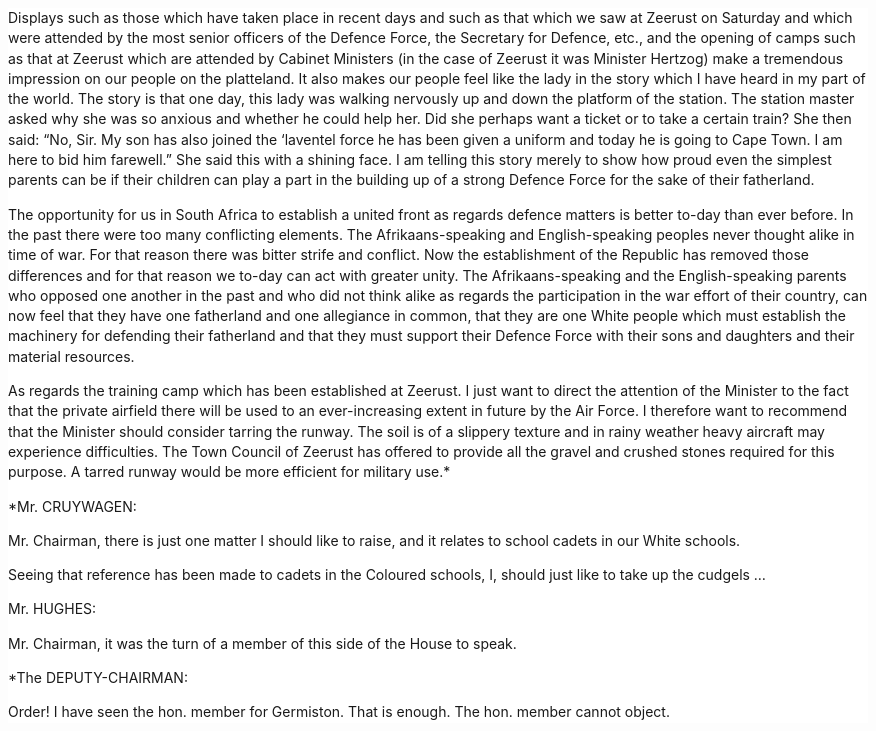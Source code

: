 <p>Displays such as those which have taken place in recent days and such as that which we saw at Zeerust on Saturday and which were attended by the most senior officers of the Defence Force, the Secretary for Defence, etc., and the opening of camps such as that at Zeerust which are attended by Cabinet Ministers (in the case of Zeerust it was Minister Hertzog) make a tremendous impression on our people on the platteland. It also makes our people feel like the lady in the story which I have heard in my part of the world. The story is that one day, this lady was walking nervously up and down the platform of the station. The station master asked why she was so anxious and whether he could help her. Did she perhaps want a ticket or to take a certain train? She then said: &#x201C;No, Sir. My son has also joined the &#x2018;laventel force he has been given a uniform and today he is going to Cape Town. I am here to bid him farewell.&#x201D; She said this with a shining face. I am telling this story merely to show how proud even the simplest parents can be if their children can play a part in the building up of a strong Defence Force for the sake of their fatherland.</p>

<p>The opportunity for us in South Africa to establish a united front as regards defence matters is better to-day than ever before. In the past there were too many conflicting elements. The Afrikaans-speaking and English-speaking peoples never thought alike in time of war. For that reason there was bitter strife and conflict. Now the establishment of the Republic has removed those differences and for that reason we to-day can act with greater unity. The Afrikaans-speaking and the English-speaking parents who opposed one another in the past and who did not think alike as regards the participation in the war effort of their country, can now feel that they have one fatherland and one allegiance in common, that they are one White people which must establish the machinery for defending their fatherland and that they must support their Defence Force with their sons and daughters and their material resources.</p>

<p>As regards the training camp which has been established at Zeerust. I just want to direct the attention of the Minister to the fact that the private airfield there will be used to an ever-increasing extent in future by the Air Force. I therefore want to recommend that the Minister should consider tarring the runway. The soil is of a slippery texture and in rainy weather heavy aircraft may experience difficulties. The Town Council of Zeerust has offered to provide all the gravel and crushed stones required for this purpose. A tarred runway would be more efficient for military use.*</p>

</speech>

<speech by="#cruywagen">

<from>*Mr. <person refersTo="hansard_za">CRUYWAGEN</person>:</from>

<p>Mr. Chairman, there is just one matter I should like to raise, and it relates to school cadets in our White schools.</p>

<p>Seeing that reference has been made to cadets in the Coloured schools, I, should just like to take up the cudgels &#x2026;</p>

</speech>

<speech by="#hughes">

<from>Mr. <person refersTo="hansard_za">HUGHES</person>:</from>

<p>Mr. Chairman, it was the turn of a member of this side of the House to speak.</p>

</speech>

<speech by="#deputy-chairman">

<from>*The <person refersTo="hansard_za">DEPUTY-CHAIRMAN</person>:</from>

<p>Order! I have seen the hon. member for Germiston. That is enough. The hon. member cannot object.</p>
